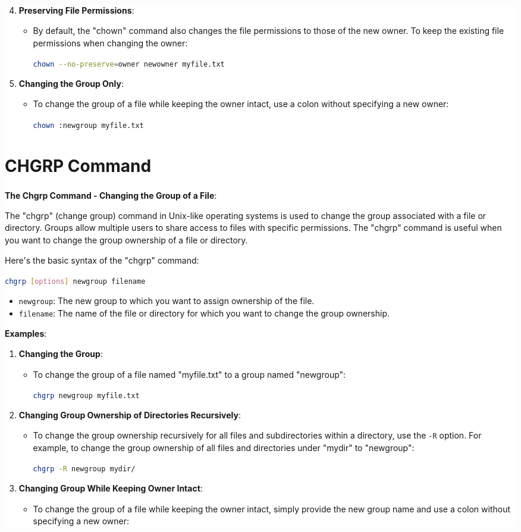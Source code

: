 4. **Preserving File Permissions**:

   - By default, the "chown" command also changes the file permissions to those of the new owner. To keep the existing file permissions when changing the owner:

     ```bash
     chown --no-preserve=owner newowner myfile.txt
     ```

5. **Changing the Group Only**:

   - To change the group of a file while keeping the owner intact, use a colon without specifying a new owner:

     ```bash
     chown :newgroup myfile.txt
     ```
# CHGRP Command
 

**The Chgrp Command - Changing the Group of a File**:

The "chgrp" (change group) command in Unix-like operating systems is used to change the group associated with a file or directory. Groups allow multiple users to share access to files with specific permissions. The "chgrp" command is useful when you want to change the group ownership of a file or directory.

Here's the basic syntax of the "chgrp" command:

```bash
chgrp [options] newgroup filename
```

- `newgroup`: The new group to which you want to assign ownership of the file.
- `filename`: The name of the file or directory for which you want to change the group ownership.

**Examples**:

1. **Changing the Group**:

   - To change the group of a file named "myfile.txt" to a group named "newgroup":

     ```bash
     chgrp newgroup myfile.txt
     ```

2. **Changing Group Ownership of Directories Recursively**:

   - To change the group ownership recursively for all files and subdirectories within a directory, use the `-R` option. For example, to change the group ownership of all files and directories under "mydir" to "newgroup":

     ```bash
     chgrp -R newgroup mydir/
     ```

3. **Changing Group While Keeping Owner Intact**:

   - To change the group of a file while keeping the owner intact, simply provide the new group name and use a colon without specifying a new owner:
